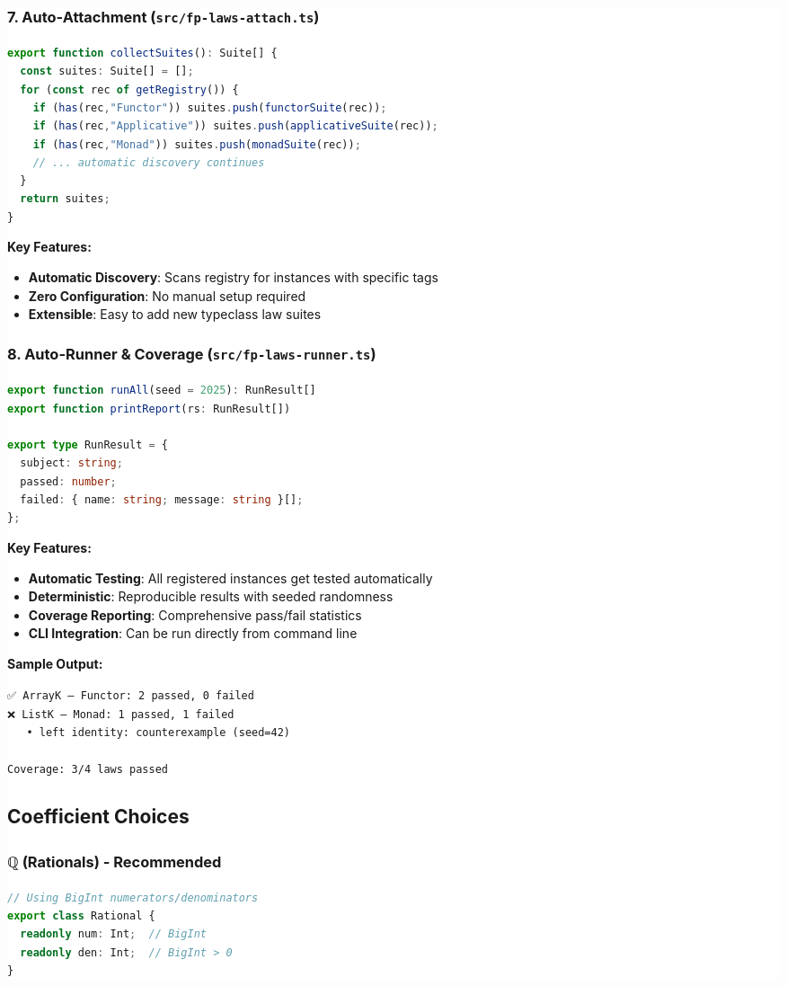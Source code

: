 ### **7. Auto-Attachment** (`src/fp-laws-attach.ts`)

```typescript
export function collectSuites(): Suite[] {
  const suites: Suite[] = [];
  for (const rec of getRegistry()) {
    if (has(rec,"Functor")) suites.push(functorSuite(rec));
    if (has(rec,"Applicative")) suites.push(applicativeSuite(rec));
    if (has(rec,"Monad")) suites.push(monadSuite(rec));
    // ... automatic discovery continues
  }
  return suites;
}
```

**Key Features:**
- **Automatic Discovery**: Scans registry for instances with specific tags
- **Zero Configuration**: No manual setup required
- **Extensible**: Easy to add new typeclass law suites

### **8. Auto-Runner & Coverage** (`src/fp-laws-runner.ts`)

```typescript
export function runAll(seed = 2025): RunResult[]
export function printReport(rs: RunResult[])

export type RunResult = {
  subject: string;
  passed: number;
  failed: { name: string; message: string }[];
};
```

**Key Features:**
- **Automatic Testing**: All registered instances get tested automatically
- **Deterministic**: Reproducible results with seeded randomness
- **Coverage Reporting**: Comprehensive pass/fail statistics
- **CLI Integration**: Can be run directly from command line

**Sample Output:**
```
✅ ArrayK — Functor: 2 passed, 0 failed
❌ ListK — Monad: 1 passed, 1 failed
   • left identity: counterexample (seed=42)

Coverage: 3/4 laws passed
```

## Coefficient Choices

### **ℚ (Rationals) - Recommended**
```typescript
// Using BigInt numerators/denominators
export class Rational {
  readonly num: Int;  // BigInt
  readonly den: Int;  // BigInt > 0
}
```

